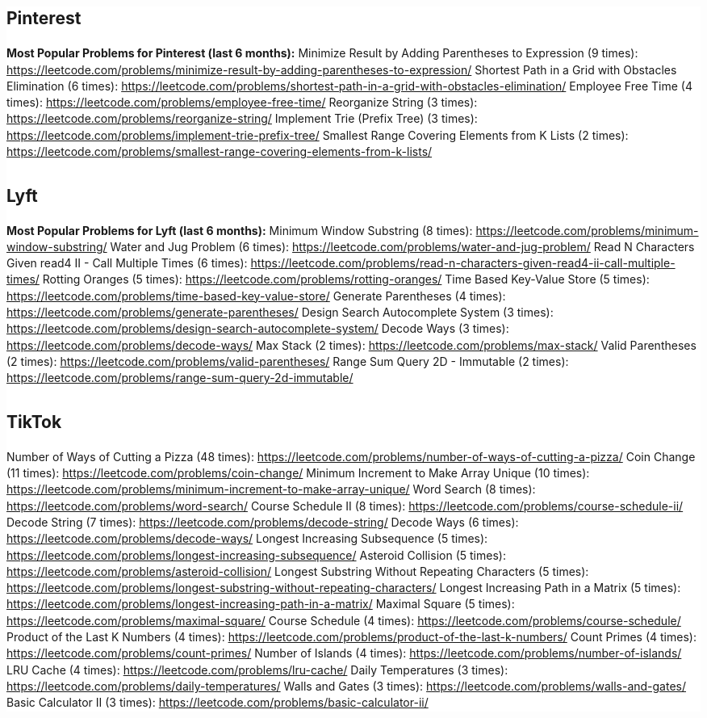 ## Pinterest

**Most Popular Problems for Pinterest (last 6 months):**
Minimize Result by Adding Parentheses to Expression (9 times): <https://leetcode.com/problems/minimize-result-by-adding-parentheses-to-expression/>
Shortest Path in a Grid with Obstacles Elimination (6 times): <https://leetcode.com/problems/shortest-path-in-a-grid-with-obstacles-elimination/>
Employee Free Time (4 times): <https://leetcode.com/problems/employee-free-time/>
Reorganize String (3 times): <https://leetcode.com/problems/reorganize-string/>
Implement Trie (Prefix Tree) (3 times): <https://leetcode.com/problems/implement-trie-prefix-tree/>
Smallest Range Covering Elements from K Lists (2 times): <https://leetcode.com/problems/smallest-range-covering-elements-from-k-lists/>

## Lyft

**Most Popular Problems for Lyft (last 6 months):**
Minimum Window Substring (8 times): <https://leetcode.com/problems/minimum-window-substring/>
Water and Jug Problem (6 times): <https://leetcode.com/problems/water-and-jug-problem/>
Read N Characters Given read4 II - Call Multiple Times (6 times): <https://leetcode.com/problems/read-n-characters-given-read4-ii-call-multiple-times/>
Rotting Oranges (5 times): <https://leetcode.com/problems/rotting-oranges/>
Time Based Key-Value Store (5 times): <https://leetcode.com/problems/time-based-key-value-store/>
Generate Parentheses (4 times): <https://leetcode.com/problems/generate-parentheses/>
Design Search Autocomplete System (3 times): <https://leetcode.com/problems/design-search-autocomplete-system/>
Decode Ways (3 times): <https://leetcode.com/problems/decode-ways/>
Max Stack (2 times): <https://leetcode.com/problems/max-stack/>
Valid Parentheses (2 times): <https://leetcode.com/problems/valid-parentheses/>
Range Sum Query 2D - Immutable (2 times): <https://leetcode.com/problems/range-sum-query-2d-immutable/>

## TikTok

Number of Ways of Cutting a Pizza (48 times): https://leetcode.com/problems/number-of-ways-of-cutting-a-pizza/
Coin Change (11 times): https://leetcode.com/problems/coin-change/
Minimum Increment to Make Array Unique (10 times): https://leetcode.com/problems/minimum-increment-to-make-array-unique/
Word Search (8 times): https://leetcode.com/problems/word-search/
Course Schedule II (8 times): https://leetcode.com/problems/course-schedule-ii/
Decode String (7 times): https://leetcode.com/problems/decode-string/
Decode Ways (6 times): https://leetcode.com/problems/decode-ways/
Longest Increasing Subsequence (5 times): https://leetcode.com/problems/longest-increasing-subsequence/
Asteroid Collision (5 times): https://leetcode.com/problems/asteroid-collision/
Longest Substring Without Repeating Characters (5 times): https://leetcode.com/problems/longest-substring-without-repeating-characters/
Longest Increasing Path in a Matrix (5 times): https://leetcode.com/problems/longest-increasing-path-in-a-matrix/
Maximal Square (5 times): https://leetcode.com/problems/maximal-square/
Course Schedule (4 times): https://leetcode.com/problems/course-schedule/
Product of the Last K Numbers (4 times): https://leetcode.com/problems/product-of-the-last-k-numbers/
Count Primes (4 times): https://leetcode.com/problems/count-primes/
Number of Islands (4 times): https://leetcode.com/problems/number-of-islands/
LRU Cache (4 times): https://leetcode.com/problems/lru-cache/
Daily Temperatures (3 times): https://leetcode.com/problems/daily-temperatures/
Walls and Gates (3 times): https://leetcode.com/problems/walls-and-gates/
Basic Calculator II (3 times): https://leetcode.com/problems/basic-calculator-ii/